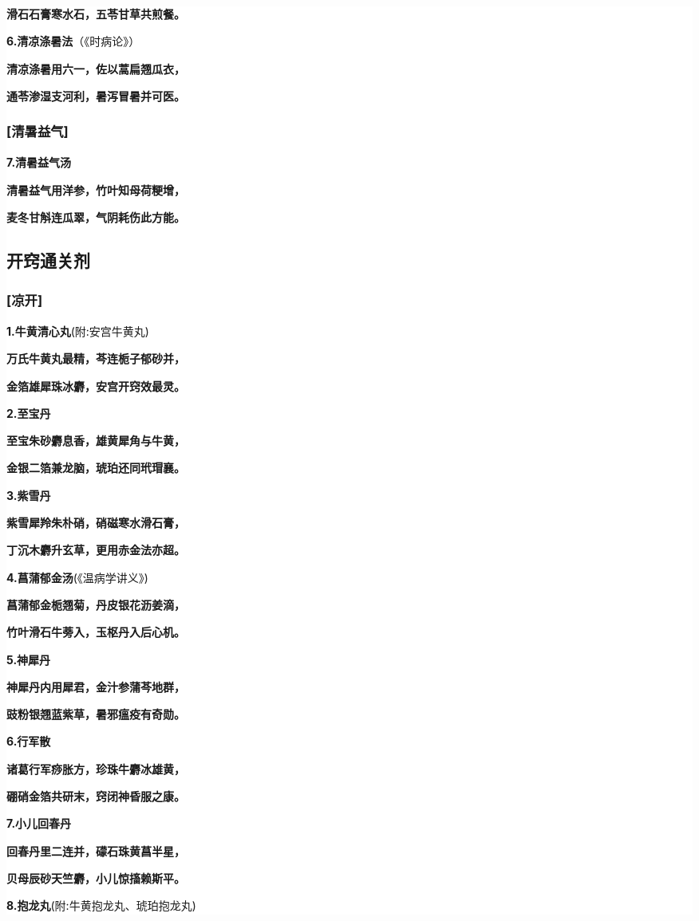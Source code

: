 **滑石石膏寒水石，五苓甘草共煎餐。**

**6.清凉涤暑法**（《时病论》）

**清凉涤暑用六一，佐以蒿扁翘瓜衣，**

**通苓渗湿支河利，暑泻冒暑并可医。**

### [**清暑益气**]

**7.清暑益气汤**

**清暑益气用洋参，竹叶知母荷粳增，**

**麦冬甘斛连瓜翠，气阴耗伤此方能。**

## 开窍通关剂

### [**凉开**]

**1.牛黄清心丸**(附:安宫牛黄丸)

**万氏牛黄丸最精，芩连栀子郁砂并，**

**金箔雄犀珠冰麝，安宫开窍效最灵。**

**2.至宝丹**

**至宝朱砂麝息香，雄黄犀角与牛黄，**

**金银二箔兼龙脑，琥珀还同玳瑁襄。**

**3.紫雪丹**

**紫雪犀羚朱朴硝，硝磁寒水滑石膏，**

**丁沉木麝升玄草，更用赤金法亦超。**

**4.菖蒲郁金汤**(《温病学讲义》)

**菖蒲郁金栀翘菊，丹皮银花沥姜滴，**

**竹叶滑石牛蒡入，玉枢丹入后心机。**

**5.神犀丹**

**神犀丹内用犀君，金汁参蒲芩地群，**

**豉粉银翘蓝紫草，暑邪瘟疫有奇勋。**

**6.行军散**

**诸葛行军痧胀方，珍珠牛麝冰雄黄，**

**硼硝金箔共研末，窍闭神昏服之康。**

**7.小儿回春丹**

**回春丹里二连并，礞石珠黄菖半星，**

**贝母辰砂天竺麝，小儿惊搐赖斯平。**

**8.抱龙丸**(附:牛黄抱龙丸、琥珀抱龙丸)
